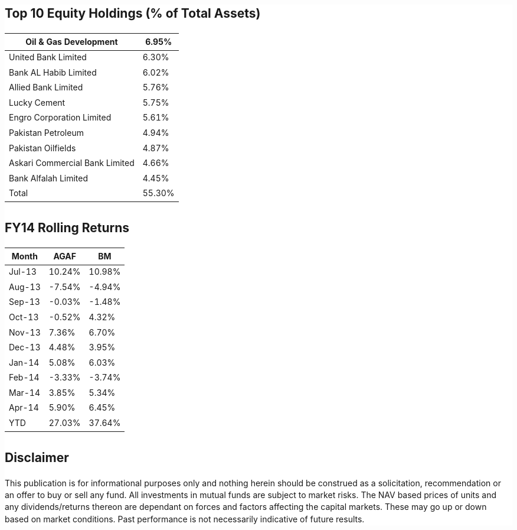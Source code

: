 ## Top 10 Equity Holdings (% of Total Assets)

| Oil & Gas Development          | 6.95%  |
| ------------------------------ | ------ |
| United Bank Limited            | 6.30%  |
| Bank AL Habib Limited          | 6.02%  |
| Allied Bank Limited            | 5.76%  |
| Lucky Cement                   | 5.75%  |
| Engro Corporation Limited      | 5.61%  |
| Pakistan Petroleum             | 4.94%  |
| Pakistan Oilfields             | 4.87%  |
| Askari Commercial Bank Limited | 4.66%  |
| Bank Alfalah Limited           | 4.45%  |
| Total                          | 55.30% |

## FY14 Rolling Returns

| Month  | AGAF   | BM     |
| ------ | ------ | ------ |
| Jul-13 | 10.24% | 10.98% |
| Aug-13 | -7.54% | -4.94% |
| Sep-13 | -0.03% | -1.48% |
| Oct-13 | -0.52% | 4.32%  |
| Nov-13 | 7.36%  | 6.70%  |
| Dec-13 | 4.48%  | 3.95%  |
| Jan-14 | 5.08%  | 6.03%  |
| Feb-14 | -3.33% | -3.74% |
| Mar-14 | 3.85%  | 5.34%  |
| Apr-14 | 5.90%  | 6.45%  |
| YTD    | 27.03% | 37.64% |

## Disclaimer

This publication is for informational purposes only and nothing herein should be construed as a solicitation, recommendation or an offer to buy or sell any fund. All investments in mutual funds are subject to market risks. The NAV based prices of units and any dividends/returns thereon are dependant on forces and factors affecting the capital markets. These may go up or down based on market conditions. Past performance is not necessarily indicative of future results.
